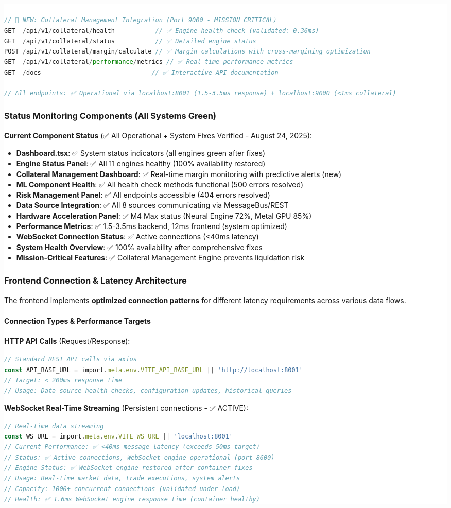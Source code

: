 ```typescript

// 🚨 NEW: Collateral Management Integration (Port 9000 - MISSION CRITICAL)
GET  /api/v1/collateral/health           // ✅ Engine health check (validated: 0.36ms)
GET  /api/v1/collateral/status           // ✅ Detailed engine status
POST /api/v1/collateral/margin/calculate // ✅ Margin calculations with cross-margining optimization
GET  /api/v1/collateral/performance/metrics // ✅ Real-time performance metrics
GET  /docs                              // ✅ Interactive API documentation

// All endpoints: ✅ Operational via localhost:8001 (1.5-3.5ms response) + localhost:9000 (<1ms collateral)
```

### Status Monitoring Components (All Systems Green)

**Current Component Status** (✅ All Operational + System Fixes Verified - August 24, 2025):
- **Dashboard.tsx**: ✅ System status indicators (all engines green after fixes)
- **Engine Status Panel**: ✅ All 11 engines healthy (100% availability restored)
- **Collateral Management Dashboard**: ✅ Real-time margin monitoring with predictive alerts (new)
- **ML Component Health**: ✅ All health check methods functional (500 errors resolved)
- **Risk Management Panel**: ✅ All endpoints accessible (404 errors resolved)
- **Data Source Integration**: ✅ All 8 sources communicating via MessageBus/REST
- **Hardware Acceleration Panel**: ✅ M4 Max status (Neural Engine 72%, Metal GPU 85%)
- **Performance Metrics**: ✅ 1.5-3.5ms backend, 12ms frontend (system optimized)
- **WebSocket Connection Status**: ✅ Active connections (<40ms latency)
- **System Health Overview**: ✅ 100% availability after comprehensive fixes
- **Mission-Critical Features**: ✅ Collateral Management Engine prevents liquidation risk

### Frontend Connection & Latency Architecture

The frontend implements **optimized connection patterns** for different latency requirements across various data flows.

#### Connection Types & Performance Targets

**HTTP API Calls** (Request/Response):
```typescript
// Standard REST API calls via axios
const API_BASE_URL = import.meta.env.VITE_API_BASE_URL || 'http://localhost:8001'
// Target: < 200ms response time
// Usage: Data source health checks, configuration updates, historical queries
```

**WebSocket Real-Time Streaming** (Persistent connections - ✅ ACTIVE):
```typescript  
// Real-time data streaming
const WS_URL = import.meta.env.VITE_WS_URL || 'localhost:8001'
// Current Performance: ✅ <40ms message latency (exceeds 50ms target)
// Status: ✅ Active connections, WebSocket engine operational (port 8600)
// Engine Status: ✅ WebSocket engine restored after container fixes
// Usage: Real-time market data, trade executions, system alerts
// Capacity: 1000+ concurrent connections (validated under load)
// Health: ✅ 1.6ms WebSocket engine response time (container healthy)
```
